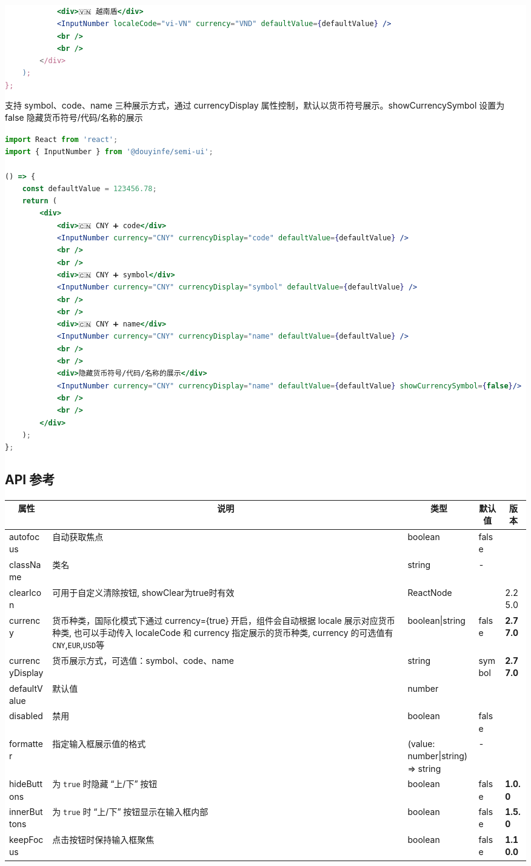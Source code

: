 ```jsx live=true
            <div>🇻🇳 越南盾</div>
            <InputNumber localeCode="vi-VN" currency="VND" defaultValue={defaultValue} />
            <br />
            <br />
        </div>
    );
};
```
支持 symbol、code、name 三种展示方式，通过 currencyDisplay 属性控制，默认以货币符号展示。showCurrencySymbol 设置为 false 隐藏货币符号/代码/名称的展示
```jsx live=true
import React from 'react';
import { InputNumber } from '@douyinfe/semi-ui';    

() => {
    const defaultValue = 123456.78;
    return (
        <div>
            <div>🇨🇳 CNY ➕ code</div>
            <InputNumber currency="CNY" currencyDisplay="code" defaultValue={defaultValue} />
            <br />
            <br />
            <div>🇨🇳 CNY ➕ symbol</div>
            <InputNumber currency="CNY" currencyDisplay="symbol" defaultValue={defaultValue} />
            <br />
            <br />
            <div>🇨🇳 CNY ➕ name</div>
            <InputNumber currency="CNY" currencyDisplay="name" defaultValue={defaultValue} />
            <br />
            <br />
            <div>隐藏货币符号/代码/名称的展示</div>
            <InputNumber currency="CNY" currencyDisplay="name" defaultValue={defaultValue} showCurrencySymbol={false}/>
            <br />
            <br />
        </div>
    );
};
```

## API 参考

| 属性         | 说明                                                           | 类型                              | 默认值    | 版本      |
| ------------ | -------------------------------------------------------------- | --------------------------------- | --------- | --------- |
| autofocus    | 自动获取焦点                                                   | boolean                           | false     |           |
| className | 类名                                                               | string  | -      |
| clearIcon | 可用于自定义清除按钮, showClear为true时有效 | ReactNode |   | 2.25.0|
| currency | 货币种类，国际化模式下通过 currency={true} 开启，组件会自动根据 locale 展示对应货币种类, 也可以手动传入 localeCode 和 currency 指定展示的货币种类, currency 的可选值有 `CNY`,`EUR`,`USD`等| boolean\|string | false | **2.77.0** |
| currencyDisplay | 货币展示方式，可选值：symbol、code、name | string | symbol | **2.77.0** |
| defaultValue | 默认值                                                         | number                            |           |           |
| disabled     | 禁用                                                           | boolean                           | false     |           |
| formatter    | 指定输入框展示值的格式                                         | (value: number\|string) => string | -         |           |
| hideButtons  | 为 `true` 时隐藏 “上/下” 按钮                                  | boolean                           | false     | **1.0.0** |
| innerButtons | 为 `true` 时 “上/下” 按钮显示在输入框内部                                  | boolean                           | false     | **1.5.0** |
| keepFocus    | 点击按钮时保持输入框聚焦                                        | boolean                 |     false      |   **1.10.0**        |